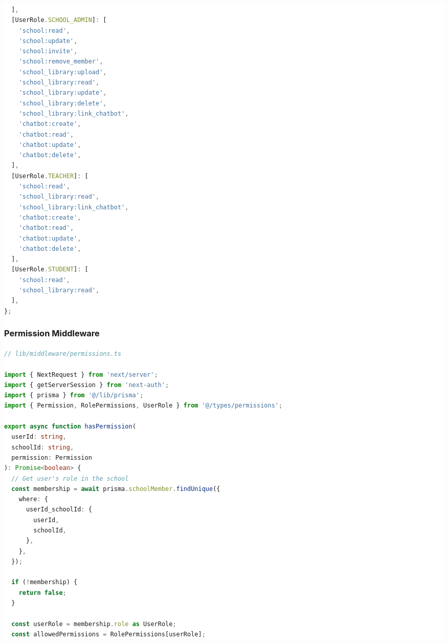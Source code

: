 ```typescript
  ],
  [UserRole.SCHOOL_ADMIN]: [
    'school:read',
    'school:update',
    'school:invite',
    'school:remove_member',
    'school_library:upload',
    'school_library:read',
    'school_library:update',
    'school_library:delete',
    'school_library:link_chatbot',
    'chatbot:create',
    'chatbot:read',
    'chatbot:update',
    'chatbot:delete',
  ],
  [UserRole.TEACHER]: [
    'school:read',
    'school_library:read',
    'school_library:link_chatbot',
    'chatbot:create',
    'chatbot:read',
    'chatbot:update',
    'chatbot:delete',
  ],
  [UserRole.STUDENT]: [
    'school:read',
    'school_library:read',
  ],
};
```

### Permission Middleware

```typescript
// lib/middleware/permissions.ts

import { NextRequest } from 'next/server';
import { getServerSession } from 'next-auth';
import { prisma } from '@/lib/prisma';
import { Permission, RolePermissions, UserRole } from '@/types/permissions';

export async function hasPermission(
  userId: string,
  schoolId: string,
  permission: Permission
): Promise<boolean> {
  // Get user's role in the school
  const membership = await prisma.schoolMember.findUnique({
    where: {
      userId_schoolId: {
        userId,
        schoolId,
      },
    },
  });

  if (!membership) {
    return false;
  }

  const userRole = membership.role as UserRole;
  const allowedPermissions = RolePermissions[userRole];
```

  [UserRole.SUPER_ADMIN]: [